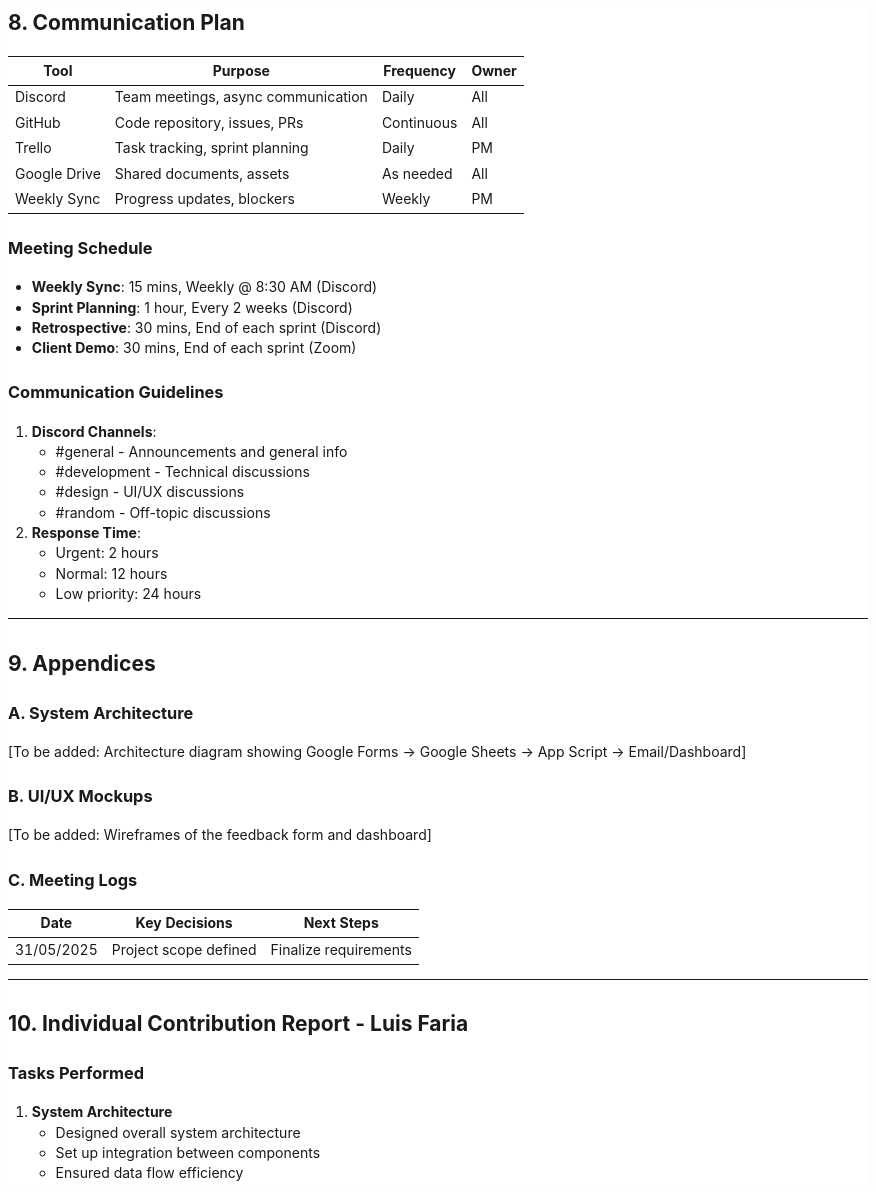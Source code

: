 
## 8. Communication Plan
| Tool | Purpose | Frequency | Owner |
|------|---------|-----------|-------|
| Discord | Team meetings, async communication | Daily | All |
| GitHub | Code repository, issues, PRs | Continuous | All |
| Trello | Task tracking, sprint planning | Daily | PM |
| Google Drive | Shared documents, assets | As needed | All |
| Weekly Sync | Progress updates, blockers | Weekly | PM |

### Meeting Schedule
- **Weekly Sync**: 15 mins, Weekly @ 8:30 AM (Discord)
- **Sprint Planning**: 1 hour, Every 2 weeks (Discord)
- **Retrospective**: 30 mins, End of each sprint (Discord)
- **Client Demo**: 30 mins, End of each sprint (Zoom)

### Communication Guidelines
1. **Discord Channels**:
   - #general - Announcements and general info
   - #development - Technical discussions
   - #design - UI/UX discussions
   - #random - Off-topic discussions
2. **Response Time**:
   - Urgent: 2 hours
   - Normal: 12 hours
   - Low priority: 24 hours

---

## 9. Appendices
### A. System Architecture
[To be added: Architecture diagram showing Google Forms → Google Sheets → App Script → Email/Dashboard]

### B. UI/UX Mockups
[To be added: Wireframes of the feedback form and dashboard]

### C. Meeting Logs
| Date | Key Decisions | Next Steps |
|------|---------------|-------------|
| 31/05/2025 | Project scope defined | Finalize requirements |

---

## 10. Individual Contribution Report - Luis Faria
### Tasks Performed
1. **System Architecture**
   - Designed overall system architecture
   - Set up integration between components
   - Ensured data flow efficiency
